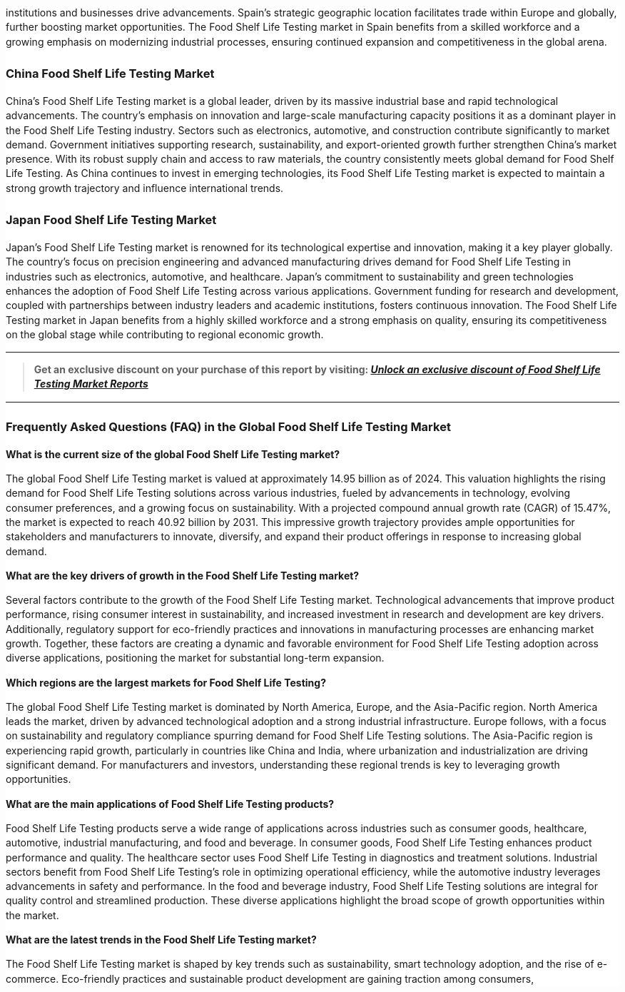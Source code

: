 institutions and businesses drive advancements. Spain&rsquo;s strategic geographic location facilitates trade within Europe and globally, further boosting market opportunities. The Food Shelf Life Testing market in Spain benefits from a skilled workforce and a growing emphasis on modernizing industrial processes, ensuring continued expansion and competitiveness in the global arena.</p><h3>China Food Shelf Life Testing Market</h3><p>China&rsquo;s Food Shelf Life Testing market is a global leader, driven by its massive industrial base and rapid technological advancements. The country&rsquo;s emphasis on innovation and large-scale manufacturing capacity positions it as a dominant player in the Food Shelf Life Testing industry. Sectors such as electronics, automotive, and construction contribute significantly to market demand. Government initiatives supporting research, sustainability, and export-oriented growth further strengthen China&rsquo;s market presence. With its robust supply chain and access to raw materials, the country consistently meets global demand for Food Shelf Life Testing. As China continues to invest in emerging technologies, its Food Shelf Life Testing market is expected to maintain a strong growth trajectory and influence international trends.</p><h3>Japan Food Shelf Life Testing Market</h3><p>Japan&rsquo;s Food Shelf Life Testing market is renowned for its technological expertise and innovation, making it a key player globally. The country&rsquo;s focus on precision engineering and advanced manufacturing drives demand for Food Shelf Life Testing in industries such as electronics, automotive, and healthcare. Japan&rsquo;s commitment to sustainability and green technologies enhances the adoption of Food Shelf Life Testing across various applications. Government funding for research and development, coupled with partnerships between industry leaders and academic institutions, fosters continuous innovation. The Food Shelf Life Testing market in Japan benefits from a highly skilled workforce and a strong emphasis on quality, ensuring its competitiveness on the global stage while contributing to regional economic growth.</p><hr /><blockquote><p><strong>Get an exclusive discount on your purchase of this report by visiting: <em><a href="://marketresearchpulse.com/ask-for-discount/49843?utm_source=Github&amp;utm_medium=0116">Unlock an exclusive discount of Food Shelf Life Testing Market Reports</a></em>&nbsp;</strong></p></blockquote><hr /><h3>Frequently Asked Questions (FAQ) in the Global Food Shelf Life Testing Market</h3><p><strong>What is the current size of the global Food Shelf Life Testing market?</strong></p><p>The global Food Shelf Life Testing market is valued at approximately 14.95 billion as of 2024. This valuation highlights the rising demand for Food Shelf Life Testing solutions across various industries, fueled by advancements in technology, evolving consumer preferences, and a growing focus on sustainability. With a projected compound annual growth rate (CAGR) of 15.47%, the market is expected to reach 40.92 billion by 2031. This impressive growth trajectory provides ample opportunities for stakeholders and manufacturers to innovate, diversify, and expand their product offerings in response to increasing global demand.</p><p><strong>What are the key drivers of growth in the Food Shelf Life Testing market?</strong></p><p>Several factors contribute to the growth of the Food Shelf Life Testing market. Technological advancements that improve product performance, rising consumer interest in sustainability, and increased investment in research and development are key drivers. Additionally, regulatory support for eco-friendly practices and innovations in manufacturing processes are enhancing market growth. Together, these factors are creating a dynamic and favorable environment for Food Shelf Life Testing adoption across diverse applications, positioning the market for substantial long-term expansion.</p><p><strong>Which regions are the largest markets for Food Shelf Life Testing?</strong></p><p>The global Food Shelf Life Testing market is dominated by North America, Europe, and the Asia-Pacific region. North America leads the market, driven by advanced technological adoption and a strong industrial infrastructure. Europe follows, with a focus on sustainability and regulatory compliance spurring demand for Food Shelf Life Testing solutions. The Asia-Pacific region is experiencing rapid growth, particularly in countries like China and India, where urbanization and industrialization are driving significant demand. For manufacturers and investors, understanding these regional trends is key to leveraging growth opportunities.</p><p><strong>What are the main applications of Food Shelf Life Testing products?</strong></p><p>Food Shelf Life Testing products serve a wide range of applications across industries such as consumer goods, healthcare, automotive, industrial manufacturing, and food and beverage. In consumer goods, Food Shelf Life Testing enhances product performance and quality. The healthcare sector uses Food Shelf Life Testing in diagnostics and treatment solutions. Industrial sectors benefit from Food Shelf Life Testing&rsquo;s role in optimizing operational efficiency, while the automotive industry leverages advancements in safety and performance. In the food and beverage industry, Food Shelf Life Testing solutions are integral for quality control and streamlined production. These diverse applications highlight the broad scope of growth opportunities within the market.</p><p><strong>What are the latest trends in the Food Shelf Life Testing market?</strong></p><p>The Food Shelf Life Testing market is shaped by key trends such as sustainability, smart technology adoption, and the rise of e-commerce. Eco-friendly practices and sustainable product development are gaining traction among consumers,